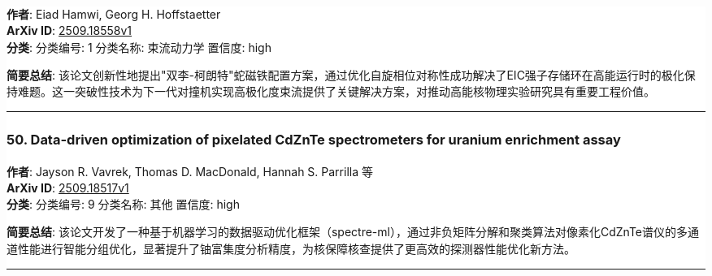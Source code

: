 **作者**: Eiad Hamwi, Georg H. Hoffstaetter  
**ArXiv ID**: [2509.18558v1](https://arxiv.org/abs/2509.18558v1)  
**分类**: 分类编号: 1
分类名称: 束流动力学
置信度: high  

**简要总结**: 该论文创新性地提出"双李-柯朗特"蛇磁铁配置方案，通过优化自旋相位对称性成功解决了EIC强子存储环在高能运行时的极化保持难题。这一突破性技术为下一代对撞机实现高极化度束流提供了关键解决方案，对推动高能核物理实验研究具有重要工程价值。

---

### 50. Data-driven optimization of pixelated CdZnTe spectrometers for uranium   enrichment assay

**作者**: Jayson R. Vavrek, Thomas D. MacDonald, Hannah S. Parrilla 等  
**ArXiv ID**: [2509.18517v1](https://arxiv.org/abs/2509.18517v1)  
**分类**: 分类编号: 9
分类名称: 其他
置信度: high  

**简要总结**: 该论文开发了一种基于机器学习的数据驱动优化框架（spectre-ml），通过非负矩阵分解和聚类算法对像素化CdZnTe谱仪的多通道性能进行智能分组优化，显著提升了铀富集度分析精度，为核保障核查提供了更高效的探测器性能优化新方法。

---

